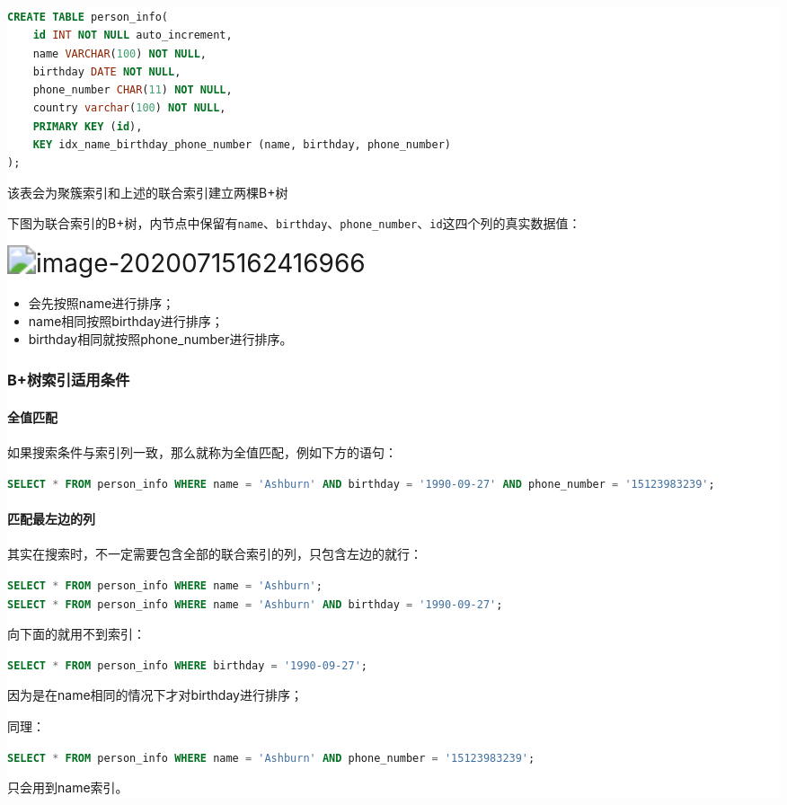 ```sql
CREATE TABLE person_info(
    id INT NOT NULL auto_increment,
    name VARCHAR(100) NOT NULL,
    birthday DATE NOT NULL,
    phone_number CHAR(11) NOT NULL,
    country varchar(100) NOT NULL,
    PRIMARY KEY (id),
    KEY idx_name_birthday_phone_number (name, birthday, phone_number)
);
```

该表会为聚簇索引和上述的联合索引建立两棵B+树

下图为联合索引的B+树，内节点中保留有`name`、`birthday`、`phone_number`、`id`这四个列的真实数据值：

<img src="C:\Users\yuangong\AppData\Roaming\Typora\typora-user-images\image-20200715162416966.png" alt="image-20200715162416966" style="zoom:200%;" />

* 会先按照name进行排序；
* name相同按照birthday进行排序；
* birthday相同就按照phone_number进行排序。

### B+树索引适用条件

#### 全值匹配

如果搜索条件与索引列一致，那么就称为全值匹配，例如下方的语句：

```sql
SELECT * FROM person_info WHERE name = 'Ashburn' AND birthday = '1990-09-27' AND phone_number = '15123983239';
```

#### 匹配最左边的列

其实在搜索时，不一定需要包含全部的联合索引的列，只包含左边的就行：

```sql
SELECT * FROM person_info WHERE name = 'Ashburn';
SELECT * FROM person_info WHERE name = 'Ashburn' AND birthday = '1990-09-27';

```

向下面的就用不到索引：

```sql
SELECT * FROM person_info WHERE birthday = '1990-09-27';
```

因为是在name相同的情况下才对birthday进行排序；

同理：

```sql
SELECT * FROM person_info WHERE name = 'Ashburn' AND phone_number = '15123983239';
```

只会用到name索引。
